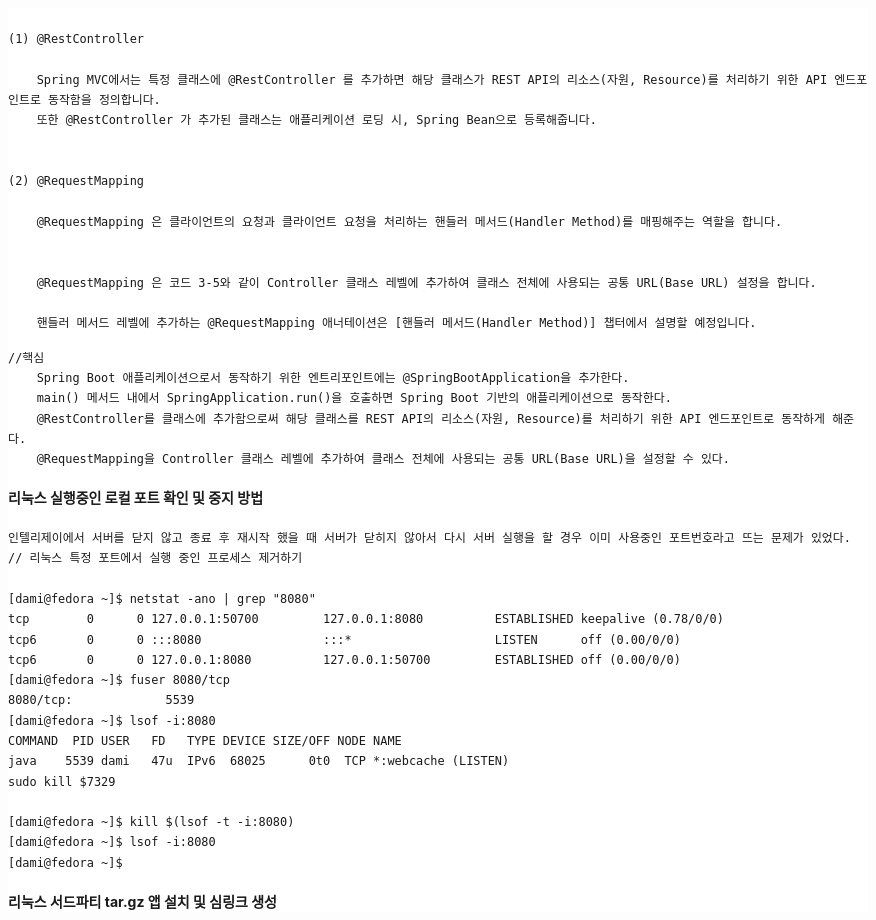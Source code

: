 ```

(1) @RestController

    Spring MVC에서는 특정 클래스에 @RestController 를 추가하면 해당 클래스가 REST API의 리소스(자원, Resource)를 처리하기 위한 API 엔드포인트로 동작함을 정의합니다.
    또한 @RestController 가 추가된 클래스는 애플리케이션 로딩 시, Spring Bean으로 등록해줍니다.


(2) @RequestMapping

    @RequestMapping 은 클라이언트의 요청과 클라이언트 요청을 처리하는 핸들러 메서드(Handler Method)를 매핑해주는 역할을 합니다.


    @RequestMapping 은 코드 3-5와 같이 Controller 클래스 레벨에 추가하여 클래스 전체에 사용되는 공통 URL(Base URL) 설정을 합니다. 

    핸들러 메서드 레벨에 추가하는 @RequestMapping 애너테이션은 [핸들러 메서드(Handler Method)] 챕터에서 설명할 예정입니다.

```

```
//핵심
    Spring Boot 애플리케이션으로서 동작하기 위한 엔트리포인트에는 @SpringBootApplication을 추가한다.
    main() 메서드 내에서 SpringApplication.run()을 호출하면 Spring Boot 기반의 애플리케이션으로 동작한다.
    @RestController를 클래스에 추가함으로써 해당 클래스를 REST API의 리소스(자원, Resource)를 처리하기 위한 API 엔드포인트로 동작하게 해준다.
    @RequestMapping을 Controller 클래스 레벨에 추가하여 클래스 전체에 사용되는 공통 URL(Base URL)을 설정할 수 있다.
```

#### 리눅스 실행중인 로컬 포트 확인 및 중지 방법

```
인텔리제이에서 서버를 닫지 않고 종료 후 재시작 했을 때 서버가 닫히지 않아서 다시 서버 실행을 할 경우 이미 사용중인 포트번호라고 뜨는 문제가 있었다.
// 리눅스 특정 포트에서 실행 중인 프로세스 제거하기

[dami@fedora ~]$ netstat -ano | grep "8080"
tcp        0      0 127.0.0.1:50700         127.0.0.1:8080          ESTABLISHED keepalive (0.78/0/0)
tcp6       0      0 :::8080                 :::*                    LISTEN      off (0.00/0/0)
tcp6       0      0 127.0.0.1:8080          127.0.0.1:50700         ESTABLISHED off (0.00/0/0)
[dami@fedora ~]$ fuser 8080/tcp
8080/tcp:             5539
[dami@fedora ~]$ lsof -i:8080
COMMAND  PID USER   FD   TYPE DEVICE SIZE/OFF NODE NAME
java    5539 dami   47u  IPv6  68025      0t0  TCP *:webcache (LISTEN)
sudo kill $7329

[dami@fedora ~]$ kill $(lsof -t -i:8080)
[dami@fedora ~]$ lsof -i:8080
[dami@fedora ~]$ 

```

#### 리눅스 서드파티 tar.gz 앱 설치 및 심링크 생성
